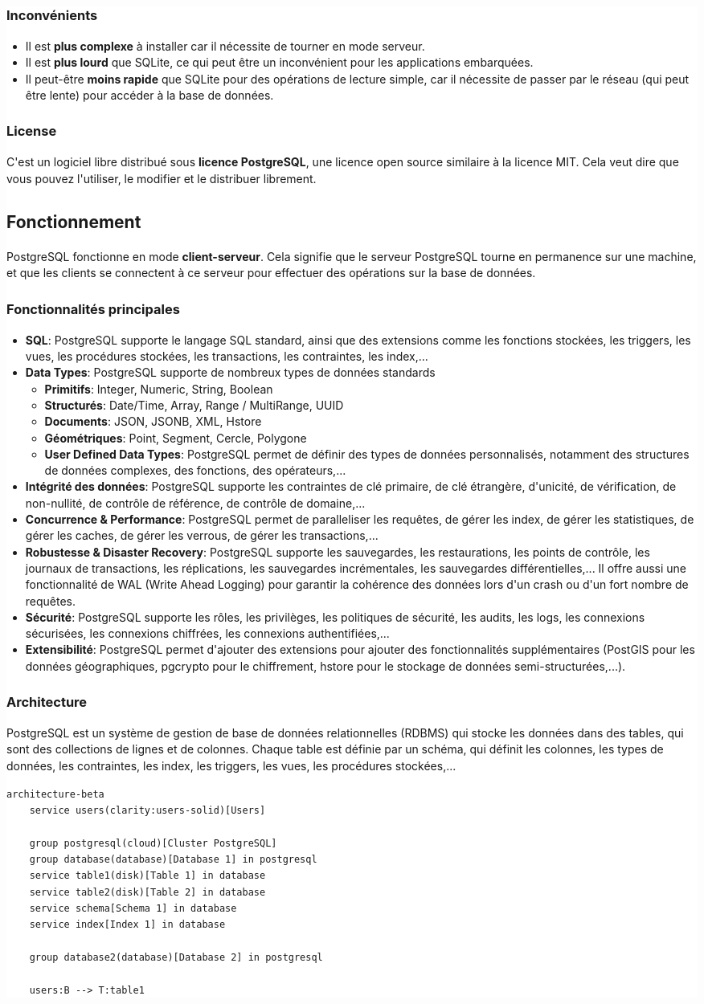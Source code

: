 ### Inconvénients
- Il est **plus complexe** à installer car il nécessite de tourner en mode serveur.
- Il est **plus lourd** que SQLite, ce qui peut être un inconvénient pour les applications embarquées.
- Il peut-être **moins rapide** que SQLite pour des opérations de lecture simple, car il nécessite de passer par le réseau (qui peut être lente) pour accéder à la base de données.

### License
C'est un logiciel libre distribué sous **licence PostgreSQL**, une licence open source similaire à la licence MIT. Cela veut dire que vous pouvez l'utiliser, le modifier et le distribuer librement.

## Fonctionnement
PostgreSQL fonctionne en mode **client-serveur**. Cela signifie que le serveur PostgreSQL tourne en permanence sur une machine, et que les clients se connectent à ce serveur pour effectuer des opérations sur la base de données.

### Fonctionnalités principales
- **SQL**: PostgreSQL supporte le langage SQL standard, ainsi que des extensions comme les fonctions stockées, les triggers, les vues, les procédures stockées, les transactions, les contraintes, les index,...
- **Data Types**: PostgreSQL supporte de nombreux types de données standards
    - **Primitifs**: Integer, Numeric, String, Boolean
    - **Structurés**: Date/Time, Array, Range / MultiRange, UUID
    - **Documents**: JSON, JSONB, XML, Hstore
    - **Géométriques**: Point, Segment, Cercle, Polygone
    - **User Defined Data Types**: PostgreSQL permet de définir des types de données personnalisés, notamment des structures de données complexes, des fonctions, des opérateurs,...
- **Intégrité des données**: PostgreSQL supporte les contraintes de clé primaire, de clé étrangère, d'unicité, de vérification, de non-nullité, de contrôle de référence, de contrôle de domaine,...
- **Concurrence & Performance**: PostgreSQL permet de paralleliser les requêtes, de gérer les index, de gérer les statistiques, de gérer les caches, de gérer les verrous, de gérer les transactions,...
- **Robustesse & Disaster Recovery**: PostgreSQL supporte les sauvegardes, les restaurations, les points de contrôle, les journaux de transactions, les réplications, les sauvegardes incrémentales, les sauvegardes différentielles,... Il offre aussi une fonctionnalité de WAL (Write Ahead Logging) pour garantir la cohérence des données lors d'un crash ou d'un fort nombre de requêtes.
- **Sécurité**: PostgreSQL supporte les rôles, les privilèges, les politiques de sécurité, les audits, les logs, les connexions sécurisées, les connexions chiffrées, les connexions authentifiées,...
- **Extensibilité**: PostgreSQL permet d'ajouter des extensions pour ajouter des fonctionnalités supplémentaires (PostGIS pour les données géographiques, pgcrypto pour le chiffrement, hstore pour le stockage de données semi-structurées,...).

### Architecture
PostgreSQL est un système de gestion de base de données relationnelles (RDBMS) qui stocke les données dans des tables, qui sont des collections de lignes et de colonnes. Chaque table est définie par un schéma, qui définit les colonnes, les types de données, les contraintes, les index, les triggers, les vues, les procédures stockées,...

```mermaid
architecture-beta
    service users(clarity:users-solid)[Users]

    group postgresql(cloud)[Cluster PostgreSQL]
    group database(database)[Database 1] in postgresql
    service table1(disk)[Table 1] in database
    service table2(disk)[Table 2] in database
    service schema[Schema 1] in database
    service index[Index 1] in database

    group database2(database)[Database 2] in postgresql

    users:B --> T:table1
```